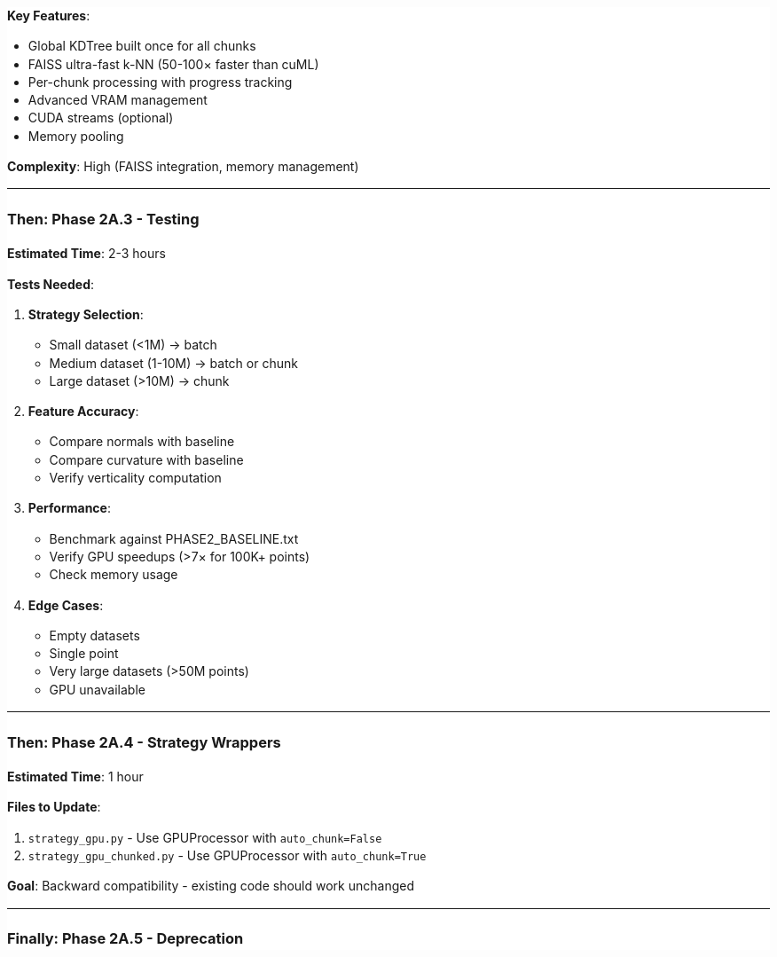 **Key Features**:

- Global KDTree built once for all chunks
- FAISS ultra-fast k-NN (50-100× faster than cuML)
- Per-chunk processing with progress tracking
- Advanced VRAM management
- CUDA streams (optional)
- Memory pooling

**Complexity**: High (FAISS integration, memory management)

---

### Then: Phase 2A.3 - Testing

**Estimated Time**: 2-3 hours

**Tests Needed**:

1. **Strategy Selection**:
   - Small dataset (<1M) → batch
   - Medium dataset (1-10M) → batch or chunk
   - Large dataset (>10M) → chunk
2. **Feature Accuracy**:
   - Compare normals with baseline
   - Compare curvature with baseline
   - Verify verticality computation
3. **Performance**:

   - Benchmark against PHASE2_BASELINE.txt
   - Verify GPU speedups (>7× for 100K+ points)
   - Check memory usage

4. **Edge Cases**:
   - Empty datasets
   - Single point
   - Very large datasets (>50M points)
   - GPU unavailable

---

### Then: Phase 2A.4 - Strategy Wrappers

**Estimated Time**: 1 hour

**Files to Update**:

1. `strategy_gpu.py` - Use GPUProcessor with `auto_chunk=False`
2. `strategy_gpu_chunked.py` - Use GPUProcessor with `auto_chunk=True`

**Goal**: Backward compatibility - existing code should work unchanged

---

### Finally: Phase 2A.5 - Deprecation
